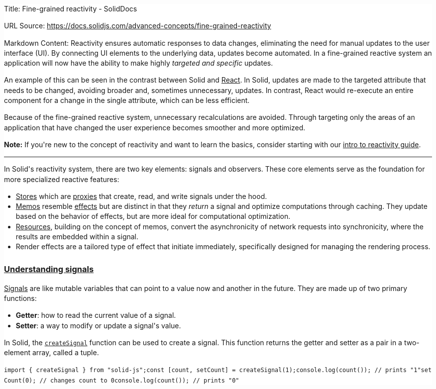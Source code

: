 Title: Fine-grained reactivity - SolidDocs

URL Source: https://docs.solidjs.com/advanced-concepts/fine-grained-reactivity

Markdown Content:
Reactivity ensures automatic responses to data changes, eliminating the need for manual updates to the user interface (UI). By connecting UI elements to the underlying data, updates become automated. In a fine-grained reactive system an application will now have the ability to make highly _targeted and specific_ updates.

An example of this can be seen in the contrast between Solid and [React](https://react.dev/). In Solid, updates are made to the targeted attribute that needs to be changed, avoiding broader and, sometimes unnecessary, updates. In contrast, React would re-execute an entire component for a change in the single attribute, which can be less efficient.

Because of the fine-grained reactive system, unnecessary recalculations are avoided. Through targeting only the areas of an application that have changed the user experience becomes smoother and more optimized.

**Note:** If you're new to the concept of reactivity and want to learn the basics, consider starting with our [intro to reactivity guide](https://docs.solidjs.com/concepts/intro-to-reactivity).

* * *

In Solid's reactivity system, there are two key elements: signals and observers. These core elements serve as the foundation for more specialized reactive features:

*   [Stores](https://docs.solidjs.com/concepts/stores) which are [proxies](https://developer.mozilla.org/en-US/docs/Web/JavaScript/Reference/Global_Objects/Proxy) that create, read, and write signals under the hood.
*   [Memos](https://docs.solidjs.com/concepts/derived-values/memos) resemble [effects](https://docs.solidjs.com/concepts/effects) but are distinct in that they _return_ a signal and optimize computations through caching. They update based on the behavior of effects, but are more ideal for computational optimization.
*   [Resources](https://docs.solidjs.com/guides/fetching-data), building on the concept of memos, convert the asynchronicity of network requests into synchronicity, where the results are embedded within a signal.
*   Render effects are a tailored type of effect that initiate immediately, specifically designed for managing the rendering process.

### [Understanding signals](https://docs.solidjs.com/advanced-concepts/fine-grained-reactivity#understanding-signals)

[Signals](https://docs.solidjs.com/concepts/signals) are like mutable variables that can point to a value now and another in the future. They are made up of two primary functions:

*   **Getter**: how to read the current value of a signal.
*   **Setter**: a way to modify or update a signal's value.

In Solid, the [`createSignal`](https://docs.solidjs.com/reference/basic-reactivity/create-signal) function can be used to create a signal. This function returns the getter and setter as a pair in a two-element array, called a tuple.

```
import { createSignal } from "solid-js";const [count, setCount] = createSignal(1);console.log(count()); // prints "1"setCount(0); // changes count to 0console.log(count()); // prints "0"
```
